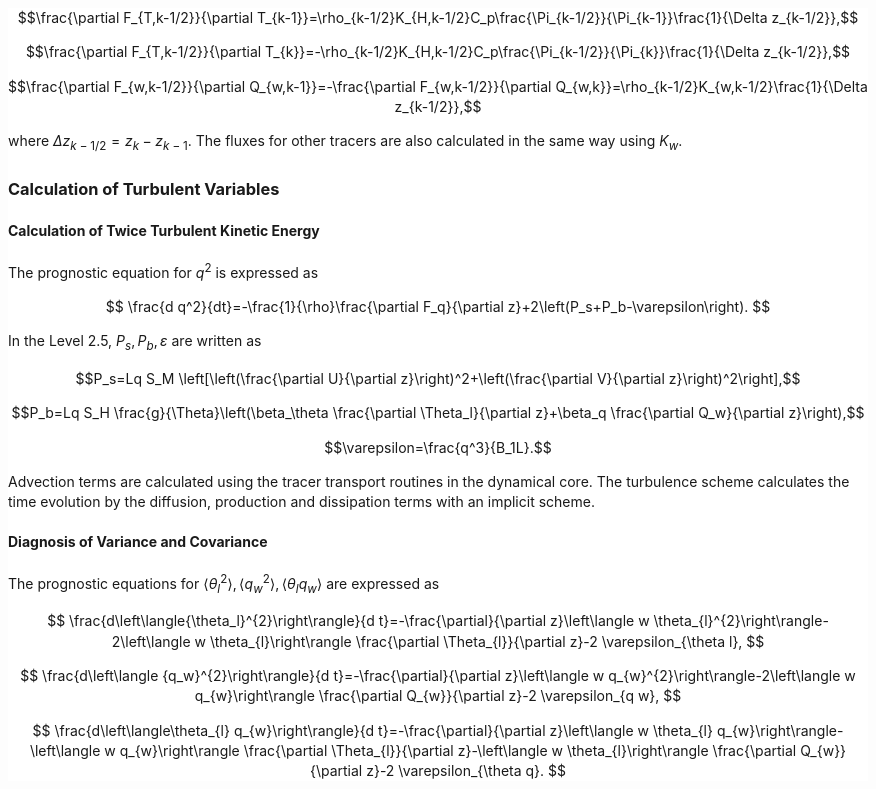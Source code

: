 $$\frac{\partial F_{T,k-1/2}}{\partial T_{k-1}}=\rho_{k-1/2}K_{H,k-1/2}C_p\frac{\Pi_{k-1/2}}{\Pi_{k-1}}\frac{1}{\Delta z_{k-1/2}},$$

$$\frac{\partial F_{T,k-1/2}}{\partial T_{k}}=-\rho_{k-1/2}K_{H,k-1/2}C_p\frac{\Pi_{k-1/2}}{\Pi_{k}}\frac{1}{\Delta z_{k-1/2}},$$

$$\frac{\partial F_{w,k-1/2}}{\partial Q_{w,k-1}}=-\frac{\partial F_{w,k-1/2}}{\partial Q_{w,k}}=\rho_{k-1/2}K_{w,k-1/2}\frac{1}{\Delta z_{k-1/2}},$$

where $\Delta z_{k-1/2}=z_k-z_{k-1}$. The fluxes for other tracers are also calculated in the same way using $K_w$.

### Calculation of Turbulent Variables

#### Calculation of Twice Turbulent Kinetic Energy

The prognostic equation for $q^2$ is expressed as

$$ \frac{d q^2}{dt}=-\frac{1}{\rho}\frac{\partial F_q}{\partial z}+2\left(P_s+P_b-\varepsilon\right). $$

In the Level 2.5, $P_s,P_b,\varepsilon$ are written as

$$P_s=Lq S_M \left[\left(\frac{\partial U}{\partial z}\right)^2+\left(\frac{\partial V}{\partial z}\right)^2\right],$$

$$P_b=Lq S_H \frac{g}{\Theta}\left(\beta_\theta \frac{\partial \Theta_l}{\partial z}+\beta_q \frac{\partial Q_w}{\partial z}\right),$$

$$\varepsilon=\frac{q^3}{B_1L}.$$

Advection terms are calculated using the tracer transport routines in the dynamical core. The turbulence scheme calculates the time evolution by the diffusion, production and dissipation terms with an implicit scheme.

#### Diagnosis of Variance and Covariance

The prognostic equations for $\langle {\theta_l}^2 \rangle,\langle {q_w}^2 \rangle,\langle \theta_l q_w \rangle$ are expressed as

$$
\frac{d\left\langle{\theta_l}^{2}\right\rangle}{d t}=-\frac{\partial}{\partial z}\left\langle w \theta_{l}^{2}\right\rangle-2\left\langle w \theta_{l}\right\rangle \frac{\partial \Theta_{l}}{\partial z}-2 \varepsilon_{\theta l},
$$

$$
\frac{d\left\langle {q_w}^{2}\right\rangle}{d t}=-\frac{\partial}{\partial z}\left\langle w q_{w}^{2}\right\rangle-2\left\langle w q_{w}\right\rangle \frac{\partial Q_{w}}{\partial z}-2 \varepsilon_{q w},
$$

$$
\frac{d\left\langle\theta_{l} q_{w}\right\rangle}{d t}=-\frac{\partial}{\partial z}\left\langle w \theta_{l} q_{w}\right\rangle-\left\langle w q_{w}\right\rangle \frac{\partial \Theta_{l}}{\partial z}-\left\langle w \theta_{l}\right\rangle \frac{\partial Q_{w}}{\partial z}-2 \varepsilon_{\theta q}.
$$
